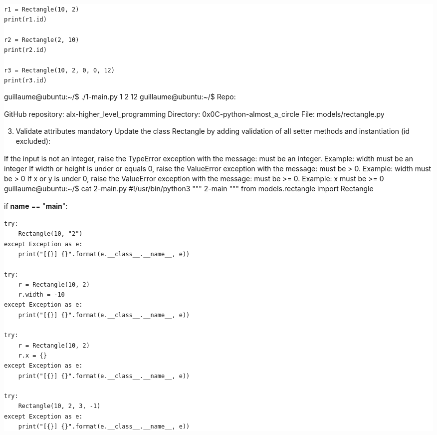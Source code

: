     r1 = Rectangle(10, 2)
    print(r1.id)

    r2 = Rectangle(2, 10)
    print(r2.id)

    r3 = Rectangle(10, 2, 0, 0, 12)
    print(r3.id)

guillaume@ubuntu:~/$ ./1-main.py
1
2
12
guillaume@ubuntu:~/$ 
Repo:

GitHub repository: alx-higher_level_programming
Directory: 0x0C-python-almost_a_circle
File: models/rectangle.py
  
3. Validate attributes
mandatory
Update the class Rectangle by adding validation of all setter methods and instantiation (id excluded):

If the input is not an integer, raise the TypeError exception with the message: <name of the attribute> must be an integer. Example: width must be an integer
If width or height is under or equals 0, raise the ValueError exception with the message: <name of the attribute> must be > 0. Example: width must be > 0
If x or y is under 0, raise the ValueError exception with the message: <name of the attribute> must be >= 0. Example: x must be >= 0
guillaume@ubuntu:~/$ cat 2-main.py
#!/usr/bin/python3
""" 2-main """
from models.rectangle import Rectangle

if __name__ == "__main__":

    try:
        Rectangle(10, "2")
    except Exception as e:
        print("[{}] {}".format(e.__class__.__name__, e))

    try:
        r = Rectangle(10, 2)
        r.width = -10
    except Exception as e:
        print("[{}] {}".format(e.__class__.__name__, e))

    try:
        r = Rectangle(10, 2)
        r.x = {}
    except Exception as e:
        print("[{}] {}".format(e.__class__.__name__, e))

    try:
        Rectangle(10, 2, 3, -1)
    except Exception as e:
        print("[{}] {}".format(e.__class__.__name__, e))
